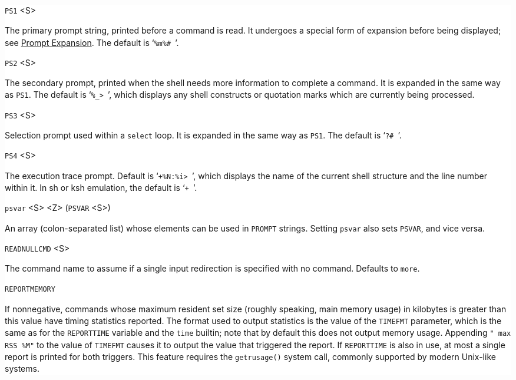 <span id="index-PS1"></span>

`PS1` \<S\>

The primary prompt string, printed before a command is read. It
undergoes a special form of expansion before being displayed; see
[Prompt Expansion](Prompt-Expansion.html#Prompt-Expansion). The default
is ‘` %m%#  `’.

<span id="index-PS2"></span>

`PS2` \<S\>

The secondary prompt, printed when the shell needs more information to
complete a command. It is expanded in the same way as `PS1`. The default
is ‘` %_>  `’, which displays any shell constructs or quotation marks
which are currently being processed.

<span id="index-PS3"></span>

`PS3` \<S\>

Selection prompt used within a `select` loop. It is expanded in the same
way as `PS1`. The default is ‘` ?#  `’.

<span id="index-PS4"></span>

`PS4` \<S\>

The execution trace prompt. Default is ‘` +%N:%i>  `’, which displays
the name of the current shell structure and the line number within it.
In sh or ksh emulation, the default is ‘` +  `’.

<span id="index-psvar"></span> <span id="index-PSVAR"></span>

`psvar` \<S\> \<Z\> (`PSVAR` \<S\>)

An array (colon-separated list) whose elements can be used in `PROMPT`
strings. Setting `psvar` also sets `PSVAR`, and vice versa.

<span id="index-READNULLCMD"></span>

`READNULLCMD` \<S\>

The command name to assume if a single input redirection is specified
with no command. Defaults to `more`.

<span id="index-REPORTMEMORY"></span>

`REPORTMEMORY`

If nonnegative, commands whose maximum resident set size (roughly
speaking, main memory usage) in kilobytes is greater than this value
have timing statistics reported. The format used to output statistics is
the value of the `TIMEFMT` parameter, which is the same as for the
`REPORTTIME` variable and the `time` builtin; note that by default this
does not output memory usage. Appending `" max RSS %M"` to the value of
`TIMEFMT` causes it to output the value that triggered the report. If
`REPORTTIME` is also in use, at most a single report is printed for both
triggers. This feature requires the `getrusage()` system call, commonly
supported by modern Unix-like systems.
